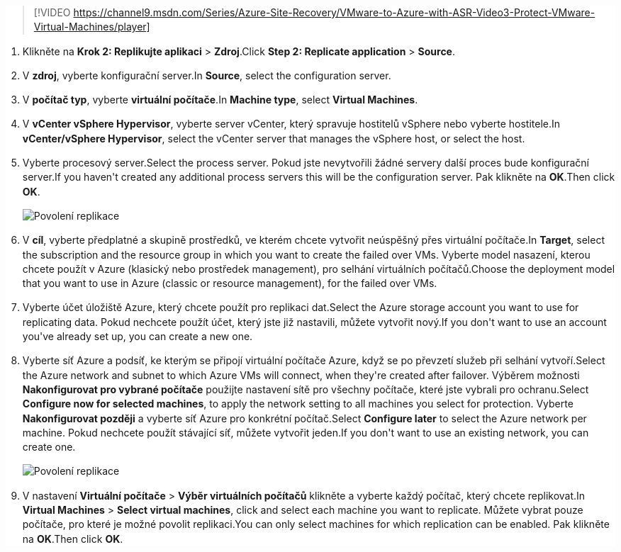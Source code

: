 >[!VIDEO https://channel9.msdn.com/Series/Azure-Site-Recovery/VMware-to-Azure-with-ASR-Video3-Protect-VMware-Virtual-Machines/player]

1. <span data-ttu-id="4f84b-296">Klikněte na **Krok 2: Replikujte aplikaci** > **Zdroj**.</span><span class="sxs-lookup"><span data-stu-id="4f84b-296">Click **Step 2: Replicate application** > **Source**.</span></span>
2. <span data-ttu-id="4f84b-297">V **zdroj**, vyberte konfigurační server.</span><span class="sxs-lookup"><span data-stu-id="4f84b-297">In **Source**, select the configuration server.</span></span>
3. <span data-ttu-id="4f84b-298">V **počítač typ**, vyberte **virtuální počítače**.</span><span class="sxs-lookup"><span data-stu-id="4f84b-298">In **Machine type**, select **Virtual Machines**.</span></span>
4. <span data-ttu-id="4f84b-299">V **vCenter vSphere Hypervisor**, vyberte server vCenter, který spravuje hostitelů vSphere nebo vyberte hostitele.</span><span class="sxs-lookup"><span data-stu-id="4f84b-299">In **vCenter/vSphere Hypervisor**, select the vCenter server that manages the vSphere host, or select the host.</span></span>
5. <span data-ttu-id="4f84b-300">Vyberte procesový server.</span><span class="sxs-lookup"><span data-stu-id="4f84b-300">Select the process server.</span></span> <span data-ttu-id="4f84b-301">Pokud jste nevytvořili žádné servery další proces bude konfigurační server.</span><span class="sxs-lookup"><span data-stu-id="4f84b-301">If you haven't created any additional process servers this will be the configuration server.</span></span> <span data-ttu-id="4f84b-302">Pak klikněte na **OK**.</span><span class="sxs-lookup"><span data-stu-id="4f84b-302">Then click **OK**.</span></span>

    ![Povolení replikace](./media/site-recovery-vmware-to-azure/enable-replication2.png)

6. <span data-ttu-id="4f84b-304">V **cíl**, vyberte předplatné a skupině prostředků, ve kterém chcete vytvořit neúspěšný přes virtuální počítače.</span><span class="sxs-lookup"><span data-stu-id="4f84b-304">In **Target**, select the subscription and the resource group in which you want to create the failed over VMs.</span></span> <span data-ttu-id="4f84b-305">Vyberte model nasazení, kterou chcete použít v Azure (klasický nebo prostředek management), pro selhání virtuálních počítačů.</span><span class="sxs-lookup"><span data-stu-id="4f84b-305">Choose the deployment model that you want to use in Azure (classic or resource management), for the failed over VMs.</span></span>


7. <span data-ttu-id="4f84b-306">Vyberte účet úložiště Azure, který chcete použít pro replikaci dat.</span><span class="sxs-lookup"><span data-stu-id="4f84b-306">Select the Azure storage account you want to use for replicating data.</span></span> <span data-ttu-id="4f84b-307">Pokud nechcete použít účet, který jste již nastavili, můžete vytvořit nový.</span><span class="sxs-lookup"><span data-stu-id="4f84b-307">If you don't want to use an account you've already set up, you can create a new one.</span></span>

8. <span data-ttu-id="4f84b-308">Vyberte síť Azure a podsíť, ke kterým se připojí virtuální počítače Azure, když se po převzetí služeb při selhání vytvoří.</span><span class="sxs-lookup"><span data-stu-id="4f84b-308">Select the Azure network and subnet to which Azure VMs will connect, when they're created after failover.</span></span> <span data-ttu-id="4f84b-309">Výběrem možnosti **Nakonfigurovat pro vybrané počítače** použijte nastavení sítě pro všechny počítače, které jste vybrali pro ochranu.</span><span class="sxs-lookup"><span data-stu-id="4f84b-309">Select **Configure now for selected machines**, to apply the network setting to all machines you select for protection.</span></span> <span data-ttu-id="4f84b-310">Vyberte **Nakonfigurovat později** a vyberte síť Azure pro konkrétní počítač.</span><span class="sxs-lookup"><span data-stu-id="4f84b-310">Select **Configure later** to select the Azure network per machine.</span></span> <span data-ttu-id="4f84b-311">Pokud nechcete použít stávající síť, můžete vytvořit jeden.</span><span class="sxs-lookup"><span data-stu-id="4f84b-311">If you don't want to use an existing network, you can create one.</span></span>

    ![Povolení replikace](./media/site-recovery-vmware-to-azure/enable-rep3.png)
9. <span data-ttu-id="4f84b-313">V nastavení **Virtuální počítače** > **Výběr virtuálních počítačů** klikněte a vyberte každý počítač, který chcete replikovat.</span><span class="sxs-lookup"><span data-stu-id="4f84b-313">In **Virtual Machines** > **Select virtual machines**, click and select each machine you want to replicate.</span></span> <span data-ttu-id="4f84b-314">Můžete vybrat pouze počítače, pro které je možné povolit replikaci.</span><span class="sxs-lookup"><span data-stu-id="4f84b-314">You can only select machines for which replication can be enabled.</span></span> <span data-ttu-id="4f84b-315">Pak klikněte na **OK**.</span><span class="sxs-lookup"><span data-stu-id="4f84b-315">Then click **OK**.</span></span>
